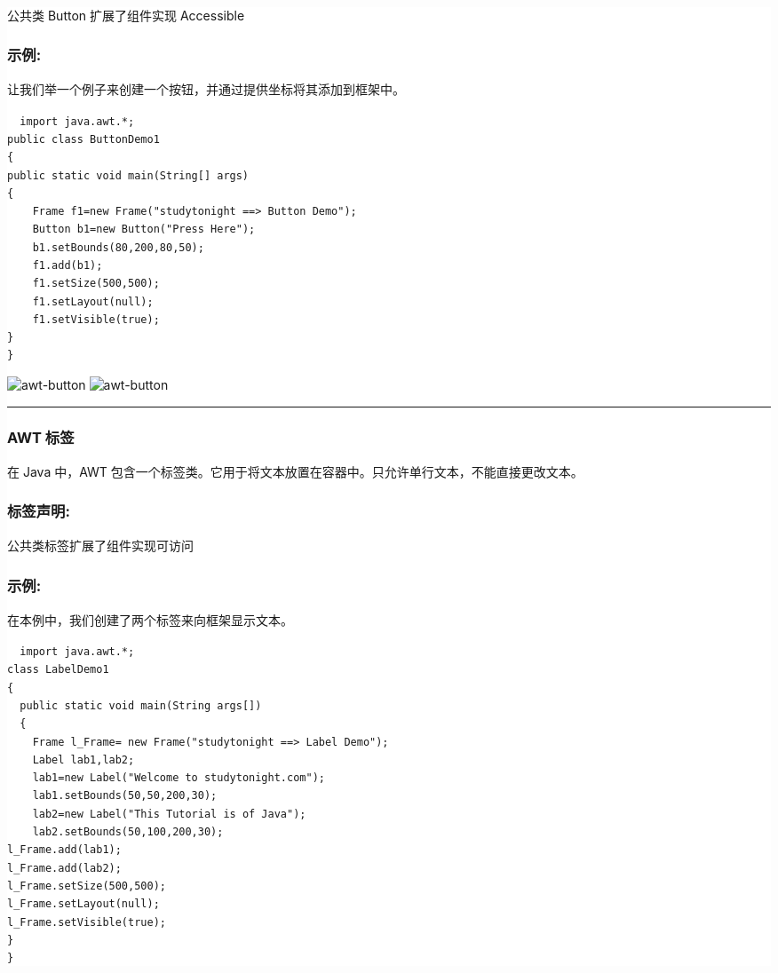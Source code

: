公共类 Button 扩展了组件实现 Accessible

### 示例:

让我们举一个例子来创建一个按钮，并通过提供坐标将其添加到框架中。

```
  import java.awt.*;  
public class ButtonDemo1
{  
public static void main(String[] args) 
{  
    Frame f1=new Frame("studytonight ==> Button Demo");  
    Button b1=new Button("Press Here");  
    b1.setBounds(80,200,80,50);  
    f1.add(b1);  
    f1.setSize(500,500);  
    f1.setLayout(null);  
    f1.setVisible(true);   
}  
} 

```

![awt-button](../Images/27ba569f20ddf880fe04473aec33306b.png) ![awt-button](../Images/36d25e2023d3b36d50d2cbb853154ca0.png)

* * *

### AWT 标签

在 Java 中，AWT 包含一个标签类。它用于将文本放置在容器中。只允许单行文本，不能直接更改文本。

### 标签声明:

公共类标签扩展了组件实现可访问

### 示例:

在本例中，我们创建了两个标签来向框架显示文本。

```
  import java.awt.*;  
class LabelDemo1
{  
  public static void main(String args[])
  {     
    Frame l_Frame= new Frame("studytonight ==> Label Demo");  
    Label lab1,lab2;  
    lab1=new Label("Welcome to studytonight.com");  
    lab1.setBounds(50,50,200,30);  
    lab2=new Label("This Tutorial is of Java");  
    lab2.setBounds(50,100,200,30);  
l_Frame.add(lab1); 
l_Frame.add(lab2);  
l_Frame.setSize(500,500);  
l_Frame.setLayout(null);  
l_Frame.setVisible(true);  
}  
} 

```
